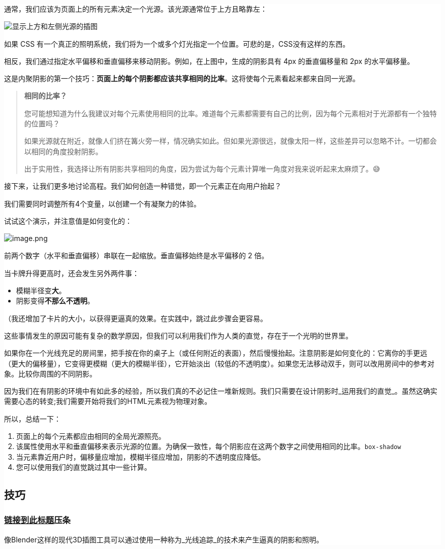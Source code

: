 通常，我们应该为页面上的所有元素决定一个光源。该光源通常位于上方且略靠左：

![显示上方和左侧光源的插图](https://p3-juejin.byteimg.com/tos-cn-i-k3u1fbpfcp/ea56106aa77a45e98661927cb9263235~tplv-k3u1fbpfcp-zoom-in-crop-mark:1512:0:0:0.awebp)

如果 CSS 有一个真正的照明系统，我们将为一个或多个灯光指定一个位置。可悲的是，CSS没有这样的东西。

相反，我们通过指定水平偏移和垂直偏移来移动阴影。例如，在上图中，生成的阴影具有 4px 的垂直偏移量和 2px 的水平偏移量。

这是内聚阴影的第一个技巧：**页面上的每个阴影都应该共享相同的比率**。这将使每个元素看起来都来自同一光源。

> **相同的比率？**
> 
> 您可能想知道为什么我建议对每个元素使用相同的比率。难道每个元素都需要有自己的比例，因为每个元素相对于光源都有一个独特的位置吗？
> 
> 如果光源就在附近，就像人们挤在篝火旁一样，情况确实如此。但如果光源很远，就像太阳一样，这些差异可以忽略不计。一切都会以相同的角度投射阴影。
> 
> 出于实用性，我选择让所有阴影共享相同的角度，因为尝试为每个元素计算唯一角度对我来说听起来太麻烦了。😅

接下来，让我们更多地讨论高程。我们如何创造一种错觉，即一个元素正在向用户抬起？

我们需要同时调整所有4个变量，以创建一个有凝聚力的体验。

试试这个演示，并注意值是如何变化的：

![image.png](https://p3-juejin.byteimg.com/tos-cn-i-k3u1fbpfcp/51bfe8c542084409960ca4c016de1e41~tplv-k3u1fbpfcp-zoom-in-crop-mark:1512:0:0:0.awebp?)

前两个数字（水平和垂直偏移）串联在一起缩放。垂直偏移始终是水平偏移的 2 倍。

当卡牌升得更高时，还会发生另外两件事：

*   模糊半径变**大**。
*   阴影变得**不那么不透明**。

（我还增加了卡片的大小，以获得更逼真的效果。在实践中，跳过此步骤会更容易。

这些事情发生的原因可能有复杂的数学原因，但我们可以利用我们作为人类的直觉，存在于一个光明的世界里。

如果你在一个光线充足的房间里，把手按在你的桌子上（或任何附近的表面），然后慢慢抬起。注意阴影是如何变化的：它离你的手更远（更大的偏移量），它变得更模糊（更大的模糊半径），它开始淡出（较低的不透明度）。如果您无法移动双手，则可以改用房间中的参考对象。比较你周围的不同阴影。

因为我们在有阴影的环境中有如此多的经验，所以我们真的不必记住一堆新规则。我们只需要在设计阴影时_运用我们的直觉_。虽然这确实需要心态的转变;我们需要开始将我们的HTML元素视为物理对象。

所以，总结一下：

1.  页面上的每个元素都应由相同的全局光源照亮。
2.  该属性使用水平和垂直偏移来表示光源的位置。为确保一致性，每个阴影应在这两个数字之间使用相同的比率。`box-shadow`
3.  当元素靠近用户时，偏移量应增加，模糊半径应增加，阴影的不透明度应降低。
4.  您可以使用我们的直觉跳过其中一些计算。

技巧
--

### [链接到此标题](https://link.juejin.cn?target=https%3A%2F%2Fwww.joshwcomeau.com%2Fcss%2Fdesigning-shadows%2F%23layering "https://www.joshwcomeau.com/css/designing-shadows/#layering")压条

像Blender这样的现代3D插图工具可以通过使用一种称为_光线追踪_的技术来产生逼真的阴影和照明。
